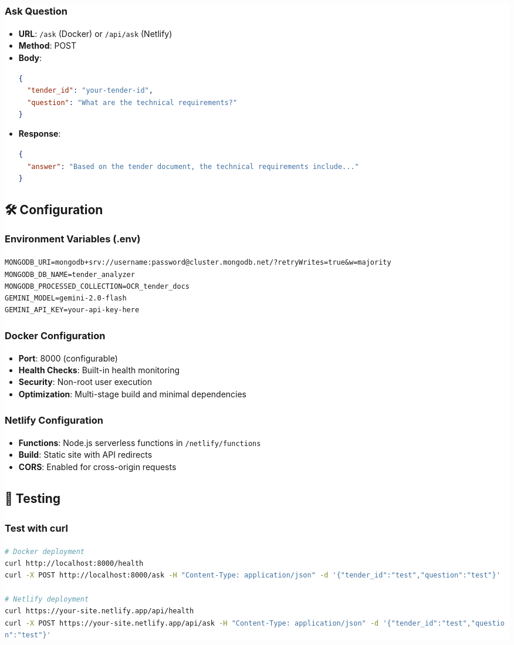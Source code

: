 ### Ask Question
- **URL**: `/ask` (Docker) or `/api/ask` (Netlify)
- **Method**: POST
- **Body**:
  ```json
  {
    "tender_id": "your-tender-id",
    "question": "What are the technical requirements?"
  }
  ```
- **Response**:
  ```json
  {
    "answer": "Based on the tender document, the technical requirements include..."
  }
  ```

## 🛠️ Configuration

### Environment Variables (.env)

```env
MONGODB_URI=mongodb+srv://username:password@cluster.mongodb.net/?retryWrites=true&w=majority
MONGODB_DB_NAME=tender_analyzer
MONGODB_PROCESSED_COLLECTION=OCR_tender_docs
GEMINI_MODEL=gemini-2.0-flash
GEMINI_API_KEY=your-api-key-here
```

### Docker Configuration

- **Port**: 8000 (configurable)
- **Health Checks**: Built-in health monitoring
- **Security**: Non-root user execution
- **Optimization**: Multi-stage build and minimal dependencies

### Netlify Configuration

- **Functions**: Node.js serverless functions in `/netlify/functions`
- **Build**: Static site with API redirects
- **CORS**: Enabled for cross-origin requests

## 🧪 Testing

### Test with curl

```bash
# Docker deployment
curl http://localhost:8000/health
curl -X POST http://localhost:8000/ask -H "Content-Type: application/json" -d '{"tender_id":"test","question":"test"}'

# Netlify deployment
curl https://your-site.netlify.app/api/health
curl -X POST https://your-site.netlify.app/api/ask -H "Content-Type: application/json" -d '{"tender_id":"test","question":"test"}'
```
